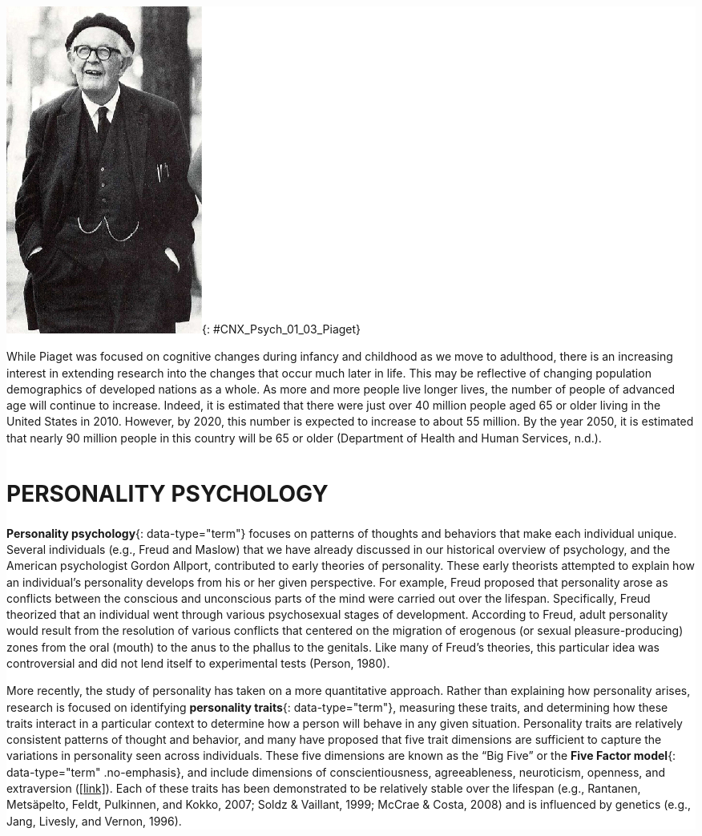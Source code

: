  ![A photograph shows Jean Piaget.](../resources/CNX_Psych_01_03_Piaget.jpg "Jean Piaget is famous for his theories regarding changes in cognitive ability that occur as we move from infancy to adulthood."){: #CNX_Psych_01_03_Piaget}

While Piaget was focused on cognitive changes during infancy and childhood as we move to adulthood, there is an increasing interest in extending research into the changes that occur much later in life. This may be reflective of changing population demographics of developed nations as a whole. As more and more people live longer lives, the number of people of advanced age will continue to increase. Indeed, it is estimated that there were just over 40 million people aged 65 or older living in the United States in 2010. However, by 2020, this number is expected to increase to about 55 million. By the year 2050, it is estimated that nearly 90 million people in this country will be 65 or older (Department of Health and Human Services, n.d.).

# PERSONALITY PSYCHOLOGY

**Personality psychology**{: data-type="term"} focuses on patterns of thoughts and behaviors that make each individual unique. Several individuals (e.g., Freud and Maslow) that we have already discussed in our historical overview of psychology, and the American psychologist Gordon Allport, contributed to early theories of personality. These early theorists attempted to explain how an individual’s personality develops from his or her given perspective. For example, Freud proposed that personality arose as conflicts between the conscious and unconscious parts of the mind were carried out over the lifespan. Specifically, Freud theorized that an individual went through various psychosexual stages of development. According to Freud, adult personality would result from the resolution of various conflicts that centered on the migration of erogenous (or sexual pleasure-producing) zones from the oral (mouth) to the anus to the phallus to the genitals. Like many of Freud’s theories, this particular idea was controversial and did not lend itself to experimental tests (Person, 1980).

More recently, the study of personality has taken on a more quantitative approach. Rather than explaining how personality arises, research is focused on identifying **personality traits**{: data-type="term"}, measuring these traits, and determining how these traits interact in a particular context to determine how a person will behave in any given situation. Personality traits are relatively consistent patterns of thought and behavior, and many have proposed that five trait dimensions are sufficient to capture the variations in personality seen across individuals. These five dimensions are known as the “Big Five” or the **Five Factor model**{: data-type="term" .no-emphasis}, and include dimensions of conscientiousness, agreeableness, neuroticism, openness, and extraversion ([\[link\]](#CNX_Psych_01_03_BigFive)). Each of these traits has been demonstrated to be relatively stable over the lifespan (e.g., Rantanen, Metsäpelto, Feldt, Pulkinnen, and Kokko, 2007; Soldz &amp; Vaillant, 1999; McCrae &amp; Costa, 2008) and is influenced by genetics (e.g., Jang, Livesly, and Vernon, 1996).


[1]: http://openstaxcollege.org/l/biopsychology
[2]: http://openstaxcollege.org/l/studentresource
[3]: http://openstaxcollege.org/l/cogpsys
[4]: http://openstaxcollege.org/l/careers
